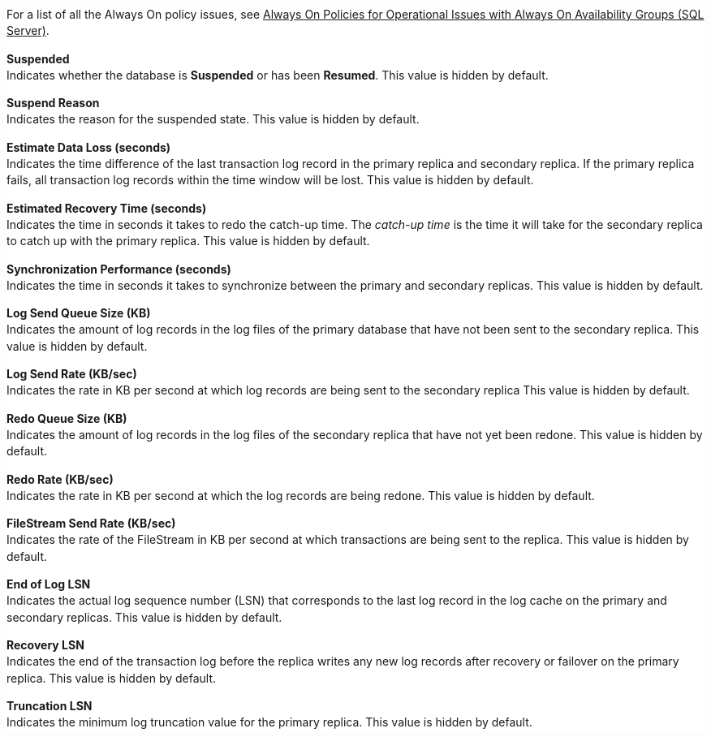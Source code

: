  For a list of all the Always On policy issues, see [Always On Policies for Operational Issues with Always On Availability Groups &#40;SQL Server&#41;](../../Topics/TopicNameNotContainA/Always-On-Policies-for-Operational-Issues-with-Always-On-Availability-Groups--SQL-Server-.md).  
  
 **Suspended**  
 Indicates whether the database is **Suspended** or has been **Resumed**. This value is hidden by default.  
  
 **Suspend Reason**  
 Indicates the reason for the suspended state. This value is hidden by default.  
  
 **Estimate Data Loss \(seconds\)**  
 Indicates the time difference of the last transaction log record in the primary replica and secondary replica. If the primary replica fails, all transaction log records within the time window will be lost. This value is hidden by default.  
  
 **Estimated Recovery Time \(seconds\)**  
 Indicates the time in seconds it takes to redo the catch\-up time. The *catch\-up time* is the time it will take for the secondary replica to catch up with the primary replica. This value is hidden by default.  
  
 **Synchronization Performance \(seconds\)**  
 Indicates the time in seconds it takes to synchronize between the primary and secondary replicas. This value is hidden by default.  
  
 **Log Send Queue Size \(KB\)**  
 Indicates the amount of log records in the log files of the primary database that have not been sent to the secondary replica. This value is hidden by default.  
  
 **Log Send Rate \(KB\/sec\)**  
 Indicates the rate in KB per second at which log records are being sent to the secondary replica This value is hidden by default.  
  
 **Redo Queue Size \(KB\)**  
 Indicates the amount of log records in the log files of the secondary replica that have not yet been redone. This value is hidden by default.  
  
 **Redo Rate \(KB\/sec\)**  
 Indicates the rate in KB per second at which the log records are being redone. This value is hidden by default.  
  
 **FileStream Send Rate \(KB\/sec\)**  
 Indicates the rate of the FileStream in KB per second at which transactions are being sent to the replica. This value is hidden by default.  
  
 **End of Log LSN**  
 Indicates the actual log sequence number \(LSN\) that corresponds to the last log record in the log cache on the primary and secondary replicas. This value is hidden by default.  
  
 **Recovery LSN**  
 Indicates the end of the transaction log before the replica writes any new log records after recovery or failover on the primary replica. This value is hidden by default.  
  
 **Truncation LSN**  
 Indicates the minimum log truncation value for the primary replica. This value is hidden by default.  
  